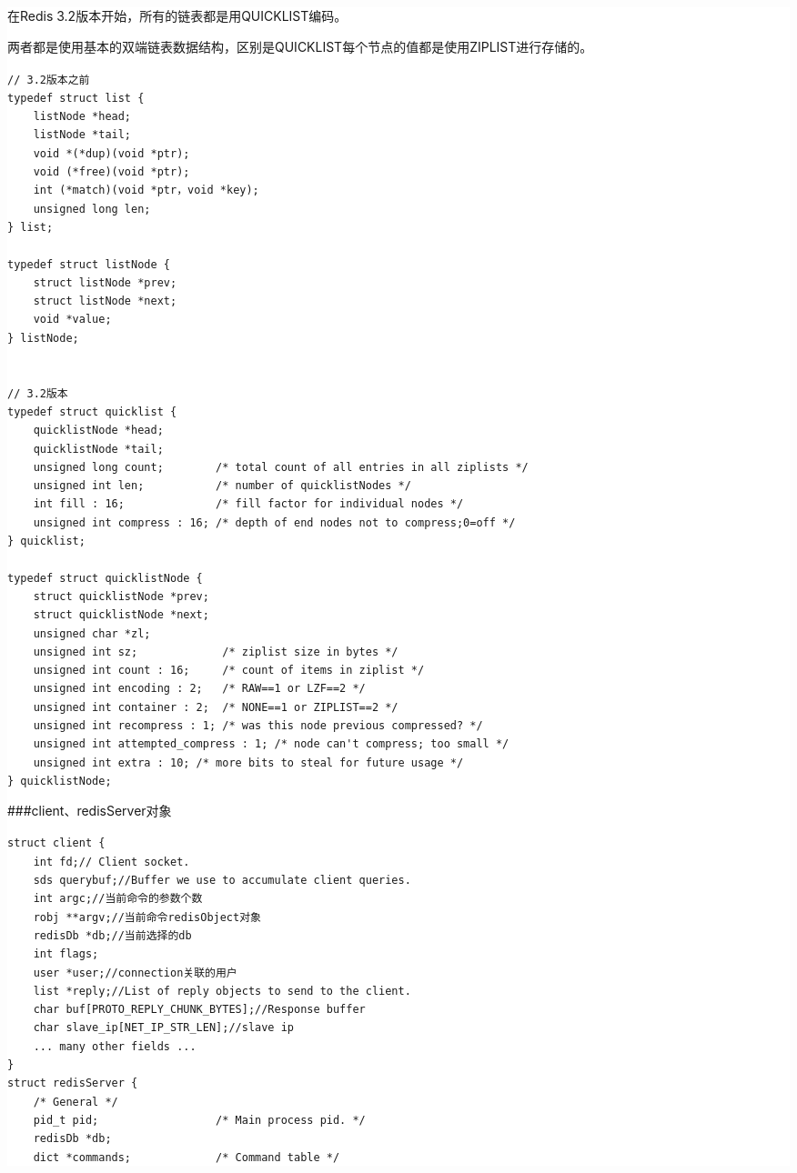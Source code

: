 在Redis 3.2版本开始，所有的链表都是用QUICKLIST编码。

两者都是使用基本的双端链表数据结构，区别是QUICKLIST每个节点的值都是使用ZIPLIST进行存储的。
```cgo
// 3.2版本之前
typedef struct list {
    listNode *head;
    listNode *tail;
    void *(*dup)(void *ptr);
    void (*free)(void *ptr);
    int (*match)(void *ptr，void *key);
    unsigned long len;
} list;

typedef struct listNode {
    struct listNode *prev;
    struct listNode *next;
    void *value;
} listNode;


// 3.2版本
typedef struct quicklist {
    quicklistNode *head;
    quicklistNode *tail;
    unsigned long count;        /* total count of all entries in all ziplists */
    unsigned int len;           /* number of quicklistNodes */
    int fill : 16;              /* fill factor for individual nodes */
    unsigned int compress : 16; /* depth of end nodes not to compress;0=off */
} quicklist;

typedef struct quicklistNode {
    struct quicklistNode *prev;
    struct quicklistNode *next;
    unsigned char *zl;
    unsigned int sz;             /* ziplist size in bytes */
    unsigned int count : 16;     /* count of items in ziplist */
    unsigned int encoding : 2;   /* RAW==1 or LZF==2 */
    unsigned int container : 2;  /* NONE==1 or ZIPLIST==2 */
    unsigned int recompress : 1; /* was this node previous compressed? */
    unsigned int attempted_compress : 1; /* node can't compress; too small */
    unsigned int extra : 10; /* more bits to steal for future usage */
} quicklistNode;
```

###client、redisServer对象
```cgo
struct client {
    int fd;// Client socket.
    sds querybuf;//Buffer we use to accumulate client queries.
    int argc;//当前命令的参数个数
    robj **argv;//当前命令redisObject对象
    redisDb *db;//当前选择的db
    int flags;
    user *user;//connection关联的用户
    list *reply;//List of reply objects to send to the client.
    char buf[PROTO_REPLY_CHUNK_BYTES];//Response buffer
    char slave_ip[NET_IP_STR_LEN];//slave ip
    ... many other fields ...
}
struct redisServer {
    /* General */
    pid_t pid;                  /* Main process pid. */
    redisDb *db;
    dict *commands;             /* Command table */
```